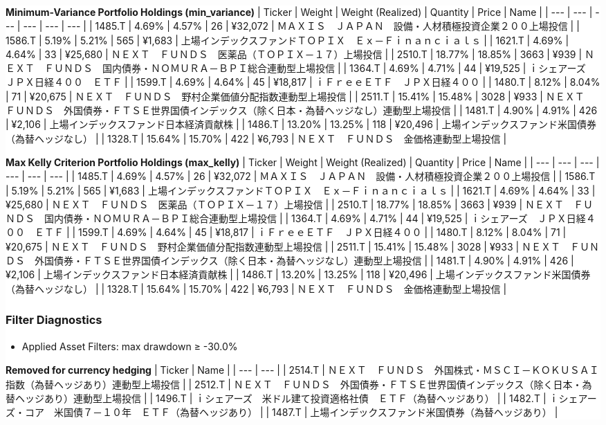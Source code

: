 **Minimum-Variance Portfolio Holdings (min_variance)**
| Ticker | Weight | Weight (Realized) | Quantity | Price | Name |
| --- | --- | --- | --- | --- | --- |
| 1485.T | 4.69% | 4.57% | 26 | ¥32,072 | ＭＡＸＩＳ　ＪＡＰＡＮ　設備・人材積極投資企業２００上場投信 |
| 1586.T | 5.19% | 5.21% | 565 | ¥1,683 | 上場インデックスファンドＴＯＰＩＸ　Ｅｘ－Ｆｉｎａｎｃｉａｌｓ |
| 1621.T | 4.69% | 4.64% | 33 | ¥25,680 | ＮＥＸＴ　ＦＵＮＤＳ　医薬品（ＴＯＰＩＸ－１７）上場投信 |
| 2510.T | 18.77% | 18.85% | 3663 | ¥939 | ＮＥＸＴ　ＦＵＮＤＳ　国内債券・ＮＯＭＵＲＡ－ＢＰＩ総合連動型上場投信 |
| 1364.T | 4.69% | 4.71% | 44 | ¥19,525 | ｉシェアーズ　ＪＰＸ日経４００　ＥＴＦ |
| 1599.T | 4.69% | 4.64% | 45 | ¥18,817 | ｉＦｒｅｅＥＴＦ　ＪＰＸ日経４００ |
| 1480.T | 8.12% | 8.04% | 71 | ¥20,675 | ＮＥＸＴ　ＦＵＮＤＳ　野村企業価値分配指数連動型上場投信 |
| 2511.T | 15.41% | 15.48% | 3028 | ¥933 | ＮＥＸＴ　ＦＵＮＤＳ　外国債券・ＦＴＳＥ世界国債インデックス（除く日本・為替ヘッジなし）連動型上場投信 |
| 1481.T | 4.90% | 4.91% | 426 | ¥2,106 | 上場インデックスファンド日本経済貢献株 |
| 1486.T | 13.20% | 13.25% | 118 | ¥20,496 | 上場インデックスファンド米国債券（為替ヘッジなし） |
| 1328.T | 15.64% | 15.70% | 422 | ¥6,793 | ＮＥＸＴ　ＦＵＮＤＳ　金価格連動型上場投信 |

**Max Kelly Criterion Portfolio Holdings (max_kelly)**
| Ticker | Weight | Weight (Realized) | Quantity | Price | Name |
| --- | --- | --- | --- | --- | --- |
| 1485.T | 4.69% | 4.57% | 26 | ¥32,072 | ＭＡＸＩＳ　ＪＡＰＡＮ　設備・人材積極投資企業２００上場投信 |
| 1586.T | 5.19% | 5.21% | 565 | ¥1,683 | 上場インデックスファンドＴＯＰＩＸ　Ｅｘ－Ｆｉｎａｎｃｉａｌｓ |
| 1621.T | 4.69% | 4.64% | 33 | ¥25,680 | ＮＥＸＴ　ＦＵＮＤＳ　医薬品（ＴＯＰＩＸ－１７）上場投信 |
| 2510.T | 18.77% | 18.85% | 3663 | ¥939 | ＮＥＸＴ　ＦＵＮＤＳ　国内債券・ＮＯＭＵＲＡ－ＢＰＩ総合連動型上場投信 |
| 1364.T | 4.69% | 4.71% | 44 | ¥19,525 | ｉシェアーズ　ＪＰＸ日経４００　ＥＴＦ |
| 1599.T | 4.69% | 4.64% | 45 | ¥18,817 | ｉＦｒｅｅＥＴＦ　ＪＰＸ日経４００ |
| 1480.T | 8.12% | 8.04% | 71 | ¥20,675 | ＮＥＸＴ　ＦＵＮＤＳ　野村企業価値分配指数連動型上場投信 |
| 2511.T | 15.41% | 15.48% | 3028 | ¥933 | ＮＥＸＴ　ＦＵＮＤＳ　外国債券・ＦＴＳＥ世界国債インデックス（除く日本・為替ヘッジなし）連動型上場投信 |
| 1481.T | 4.90% | 4.91% | 426 | ¥2,106 | 上場インデックスファンド日本経済貢献株 |
| 1486.T | 13.20% | 13.25% | 118 | ¥20,496 | 上場インデックスファンド米国債券（為替ヘッジなし） |
| 1328.T | 15.64% | 15.70% | 422 | ¥6,793 | ＮＥＸＴ　ＦＵＮＤＳ　金価格連動型上場投信 |

### Filter Diagnostics
- Applied Asset Filters: max drawdown ≥ -30.0%

**Removed for currency hedging**
| Ticker | Name |
| --- | --- |
| 2514.T | ＮＥＸＴ　ＦＵＮＤＳ　外国株式・ＭＳＣＩ－ＫＯＫＵＳＡＩ指数（為替ヘッジあり）連動型上場投信 |
| 2512.T | ＮＥＸＴ　ＦＵＮＤＳ　外国債券・ＦＴＳＥ世界国債インデックス（除く日本・為替ヘッジあり）連動型上場投信 |
| 1496.T | ｉシェアーズ　米ドル建て投資適格社債　ＥＴＦ（為替ヘッジあり） |
| 1482.T | ｉシェアーズ・コア　米国債７－１０年　ＥＴＦ（為替ヘッジあり） |
| 1487.T | 上場インデックスファンド米国債券（為替ヘッジあり） |
